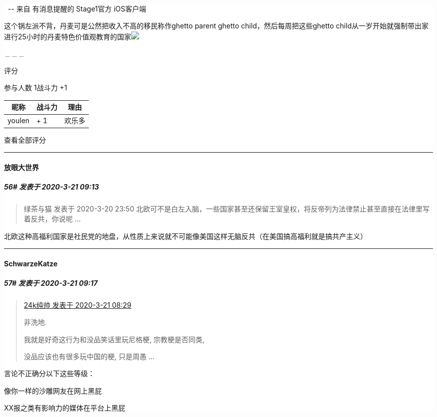   -- 来自 有消息提醒的 Stage1官方 iOS客户端</blockquote>

这个锅左派不背，丹麦可是公然把收入不高的移民称作ghetto parent ghetto child，然后每周把这些ghetto child从一岁开始就强制带出家进行25小时的丹麦特色价值观教育的国家<img src="https://static.saraba1st.com/image/smiley/face2017/001.png" referrerpolicy="no-referrer">



﹍﹍﹍

评分





 参与人数 1战斗力 +1

|昵称|战斗力|理由|
|----|---|---|
| youlen| + 1|欢乐多|



查看全部评分






-----

####  放眼大世界  
##### 56#       发表于 2020-3-21 09:13



<blockquote>绿茶与猫 发表于 2020-3-20 23:50
北欧可不是白左入脑，一些国家甚至还保留王室皇权，将反帝列为法律禁止甚至直接在法律里写着反共，你说呢 ...</blockquote>
北欧这种高福利国家是社民党的地盘，从性质上来说就不可能像美国这样无脑反共（在美国搞高福利就是搞共产主义）







-----

####  SchwarzeKatze  
##### 57#       发表于 2020-3-21 09:17



<blockquote><a href="httphttps://bbs.saraba1st.com/2b/forum.php?mod=redirect&amp;goto=findpost&amp;pid=46818719&amp;ptid=1920006" target="_blank">24k纯帅 发表于 2020-3-21 08:29</a>

非洗地. 

我就是好奇这行为和没品笑话里玩尼格梗, 宗教梗是否同类, 

没品应该也有很多玩中国的梗, 只是周愚 ...</blockquote>
言论不正确分以下这些等级：

像你一样的沙雕网友在网上黑屁

XX报之类有影响力的媒体在平台上黑屁
